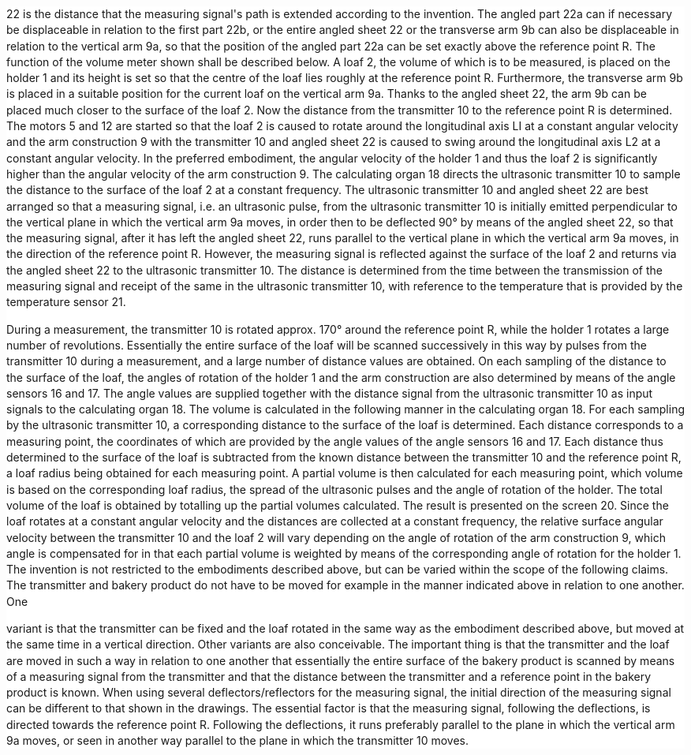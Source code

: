 22 is the distance that the measuring signal's path is extended according to the invention. The angled part 22a can if necessary be displaceable in relation to the first part 22b, or the entire angled sheet 22 or the transverse arm 9b can also be displaceable in relation to the vertical arm 9a, so that the position of the angled part 22a can be set exactly above the reference point R.
The function of the volume meter shown shall be described below. A loaf 2, the volume of which is to be measured, is placed on the holder 1 and its height is set so that the centre of the loaf lies roughly at the reference point R. Furthermore, the transverse arm 9b is placed in a suitable position for the current loaf on the vertical arm 9a. Thanks to the angled sheet 22, the arm 9b can be placed much closer to the surface of the loaf 2. Now the distance from the transmitter 10 to the reference point R is determined. The motors 5 and 12 are started so that the loaf 2 is caused to rotate around the longitudinal axis LI at a constant angular velocity and the arm construction 9 with the transmitter 10 and angled sheet 22 is caused to swing around the longitudinal axis L2 at a constant angular velocity. In the preferred embodiment, the angular velocity of the holder 1 and thus the loaf 2 is significantly higher than the angular velocity of the arm construction 9.
The calculating organ 18 directs the ultrasonic transmitter 10 to sample the distance to the surface of the loaf 2 at a constant frequency. The ultrasonic transmitter 10 and angled sheet 22 are best arranged so that a measuring signal, i.e. an ultrasonic pulse, from the ultrasonic transmitter 10 is initially emitted perpendicular to the vertical plane in which the vertical arm 9a moves, in order then to be deflected 90° by means of the angled sheet 22, so that the measuring signal, after it has left the angled sheet 22, runs parallel to the vertical plane in which the vertical arm 9a moves, in the direction of the reference point R. However, the measuring signal is reflected against the surface of the loaf 2 and returns via the angled sheet 22 to the ultrasonic transmitter 10. The distance is determined from the time between the transmission of the measuring signal and receipt of the same in the ultrasonic transmitter 10, with reference to the temperature that is provided by the temperature sensor 21. 

During a measurement, the transmitter 10 is rotated approx. 170° around the reference point R, while the holder 1 rotates a large number of revolutions. Essentially the entire surface of the loaf will be scanned successively in this way by pulses from the transmitter 10 during a measurement, and a large number of distance values are obtained. On each sampling of the distance to the surface of the loaf, the angles of rotation of the holder 1 and the arm construction are also determined by means of the angle sensors 16 and 17. The angle values are supplied together with the distance signal from the ultrasonic transmitter 10 as input signals to the calculating organ 18.
The volume is calculated in the following manner in the calculating organ 18. For each sampling by the ultrasonic transmitter 10, a corresponding distance to the surface of the loaf is determined. Each distance corresponds to a measuring point, the coordinates of which are provided by the angle values of the angle sensors 16 and 17. Each distance thus determined to the surface of the loaf is subtracted from the known distance between the transmitter 10 and the reference point R, a loaf radius being obtained for each measuring point. A partial volume is then calculated for each measuring point, which volume is based on the corresponding loaf radius, the spread of the ultrasonic pulses and the angle of rotation of the holder. The total volume of the loaf is obtained by totalling up the partial volumes calculated. The result is presented on the screen 20.
Since the loaf rotates at a constant angular velocity and the distances are collected at a constant frequency, the relative surface angular velocity between the transmitter 10 and the loaf 2 will vary depending on the angle of rotation of the arm construction 9, which angle is compensated for in that each partial volume is weighted by means of the corresponding angle of rotation for the holder 1.
The invention is not restricted to the embodiments described above, but can be varied within the scope of the following claims. The transmitter and bakery product do not have to be moved for example in the manner indicated above in relation to one another. One 

variant is that the transmitter can be fixed and the loaf rotated in the same way as the embodiment described above, but moved at the same time in a vertical direction. Other variants are also conceivable. The important thing is that the transmitter and the loaf are moved in such a way in relation to one another that essentially the entire surface of the bakery product is scanned by means of a measuring signal from the transmitter and that the distance between the transmitter and a reference point in the bakery product is known. When using several deflectors/reflectors for the measuring signal, the initial direction of the measuring signal can be different to that shown in the drawings. The essential factor is that the measuring signal, following the deflections, is directed towards the reference point R. Following the deflections, it runs preferably parallel to the plane in which the vertical arm 9a moves, or seen in another way parallel to the plane in which the transmitter 10 moves.
